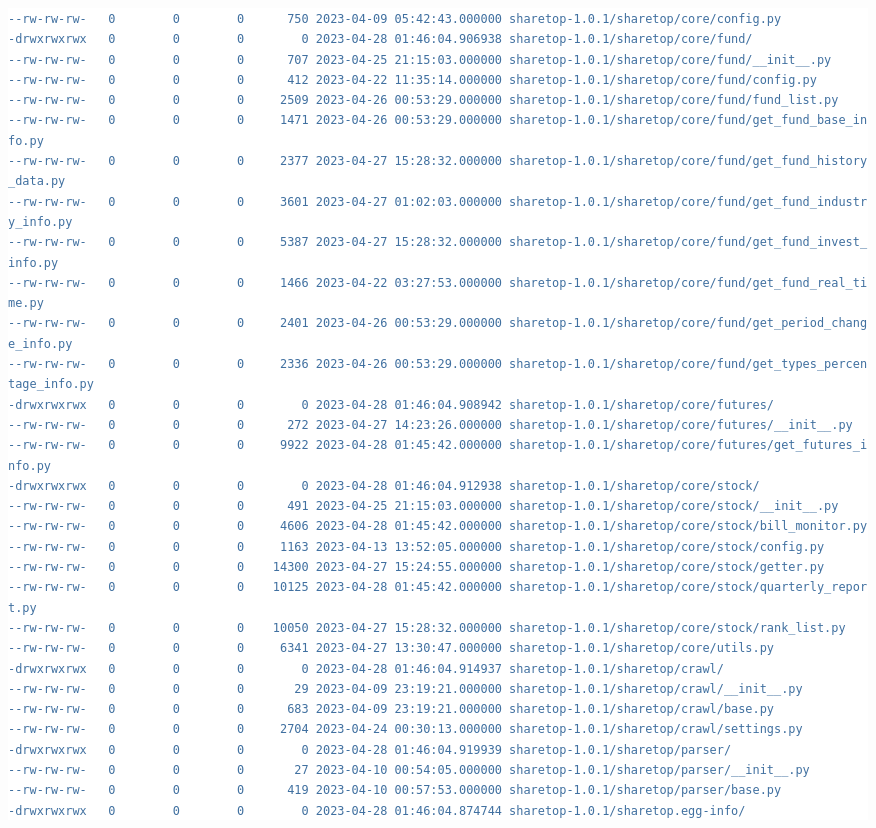 ```diff
--rw-rw-rw-   0        0        0      750 2023-04-09 05:42:43.000000 sharetop-1.0.1/sharetop/core/config.py
-drwxrwxrwx   0        0        0        0 2023-04-28 01:46:04.906938 sharetop-1.0.1/sharetop/core/fund/
--rw-rw-rw-   0        0        0      707 2023-04-25 21:15:03.000000 sharetop-1.0.1/sharetop/core/fund/__init__.py
--rw-rw-rw-   0        0        0      412 2023-04-22 11:35:14.000000 sharetop-1.0.1/sharetop/core/fund/config.py
--rw-rw-rw-   0        0        0     2509 2023-04-26 00:53:29.000000 sharetop-1.0.1/sharetop/core/fund/fund_list.py
--rw-rw-rw-   0        0        0     1471 2023-04-26 00:53:29.000000 sharetop-1.0.1/sharetop/core/fund/get_fund_base_info.py
--rw-rw-rw-   0        0        0     2377 2023-04-27 15:28:32.000000 sharetop-1.0.1/sharetop/core/fund/get_fund_history_data.py
--rw-rw-rw-   0        0        0     3601 2023-04-27 01:02:03.000000 sharetop-1.0.1/sharetop/core/fund/get_fund_industry_info.py
--rw-rw-rw-   0        0        0     5387 2023-04-27 15:28:32.000000 sharetop-1.0.1/sharetop/core/fund/get_fund_invest_info.py
--rw-rw-rw-   0        0        0     1466 2023-04-22 03:27:53.000000 sharetop-1.0.1/sharetop/core/fund/get_fund_real_time.py
--rw-rw-rw-   0        0        0     2401 2023-04-26 00:53:29.000000 sharetop-1.0.1/sharetop/core/fund/get_period_change_info.py
--rw-rw-rw-   0        0        0     2336 2023-04-26 00:53:29.000000 sharetop-1.0.1/sharetop/core/fund/get_types_percentage_info.py
-drwxrwxrwx   0        0        0        0 2023-04-28 01:46:04.908942 sharetop-1.0.1/sharetop/core/futures/
--rw-rw-rw-   0        0        0      272 2023-04-27 14:23:26.000000 sharetop-1.0.1/sharetop/core/futures/__init__.py
--rw-rw-rw-   0        0        0     9922 2023-04-28 01:45:42.000000 sharetop-1.0.1/sharetop/core/futures/get_futures_info.py
-drwxrwxrwx   0        0        0        0 2023-04-28 01:46:04.912938 sharetop-1.0.1/sharetop/core/stock/
--rw-rw-rw-   0        0        0      491 2023-04-25 21:15:03.000000 sharetop-1.0.1/sharetop/core/stock/__init__.py
--rw-rw-rw-   0        0        0     4606 2023-04-28 01:45:42.000000 sharetop-1.0.1/sharetop/core/stock/bill_monitor.py
--rw-rw-rw-   0        0        0     1163 2023-04-13 13:52:05.000000 sharetop-1.0.1/sharetop/core/stock/config.py
--rw-rw-rw-   0        0        0    14300 2023-04-27 15:24:55.000000 sharetop-1.0.1/sharetop/core/stock/getter.py
--rw-rw-rw-   0        0        0    10125 2023-04-28 01:45:42.000000 sharetop-1.0.1/sharetop/core/stock/quarterly_report.py
--rw-rw-rw-   0        0        0    10050 2023-04-27 15:28:32.000000 sharetop-1.0.1/sharetop/core/stock/rank_list.py
--rw-rw-rw-   0        0        0     6341 2023-04-27 13:30:47.000000 sharetop-1.0.1/sharetop/core/utils.py
-drwxrwxrwx   0        0        0        0 2023-04-28 01:46:04.914937 sharetop-1.0.1/sharetop/crawl/
--rw-rw-rw-   0        0        0       29 2023-04-09 23:19:21.000000 sharetop-1.0.1/sharetop/crawl/__init__.py
--rw-rw-rw-   0        0        0      683 2023-04-09 23:19:21.000000 sharetop-1.0.1/sharetop/crawl/base.py
--rw-rw-rw-   0        0        0     2704 2023-04-24 00:30:13.000000 sharetop-1.0.1/sharetop/crawl/settings.py
-drwxrwxrwx   0        0        0        0 2023-04-28 01:46:04.919939 sharetop-1.0.1/sharetop/parser/
--rw-rw-rw-   0        0        0       27 2023-04-10 00:54:05.000000 sharetop-1.0.1/sharetop/parser/__init__.py
--rw-rw-rw-   0        0        0      419 2023-04-10 00:57:53.000000 sharetop-1.0.1/sharetop/parser/base.py
-drwxrwxrwx   0        0        0        0 2023-04-28 01:46:04.874744 sharetop-1.0.1/sharetop.egg-info/
```